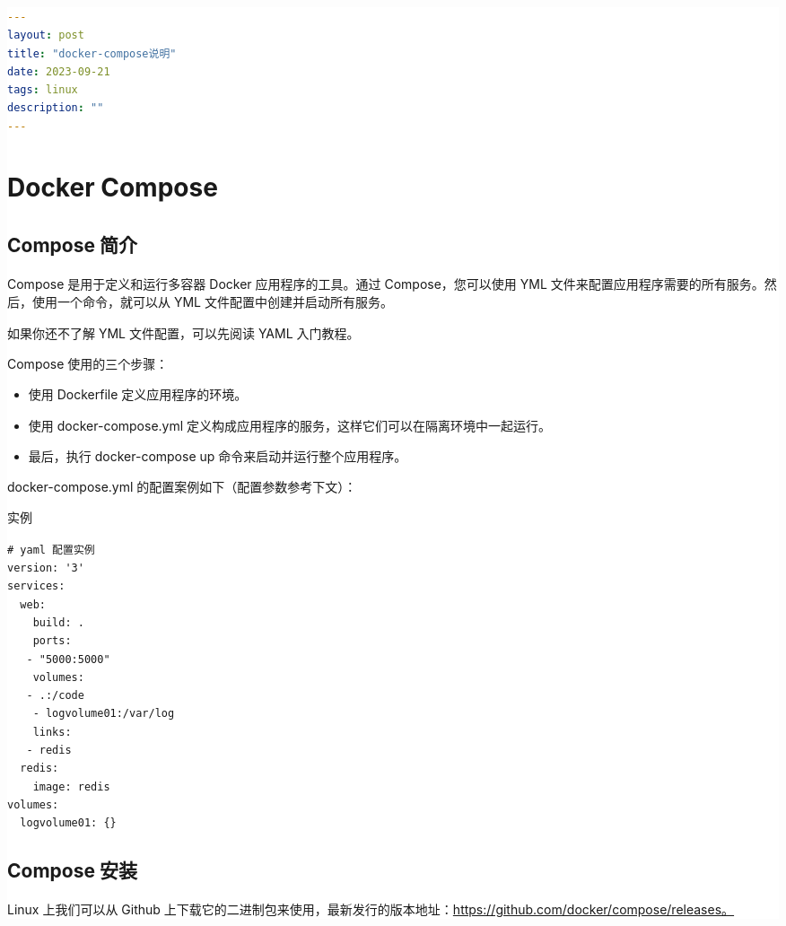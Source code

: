 ```yaml
---
layout: post
title: "docker-compose说明"
date: 2023-09-21
tags: linux
description: ""
---
```


# Docker Compose

## Compose 简介

Compose 是用于定义和运行多容器 Docker 应用程序的工具。通过 Compose，您可以使用 YML 文件来配置应用程序需要的所有服务。然后，使用一个命令，就可以从 YML 文件配置中创建并启动所有服务。

如果你还不了解 YML 文件配置，可以先阅读 YAML 入门教程。

Compose 使用的三个步骤：

- 使用 Dockerfile 定义应用程序的环境。

- 使用 docker-compose.yml 定义构成应用程序的服务，这样它们可以在隔离环境中一起运行。

- 最后，执行 docker-compose up 命令来启动并运行整个应用程序。

docker-compose.yml 的配置案例如下（配置参数参考下文）：

实例

```
# yaml 配置实例
version: '3'
services:
  web:
    build: .
    ports:
   - "5000:5000"
    volumes:
   - .:/code
    - logvolume01:/var/log
    links:
   - redis
  redis:
    image: redis
volumes:
  logvolume01: {}
```

## Compose 安装

Linux 上我们可以从 Github 上下载它的二进制包来使用，最新发行的版本地址：https://github.com/docker/compose/releases。
